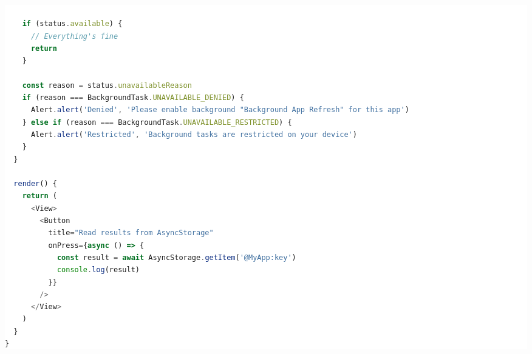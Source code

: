 ```js
    
    if (status.available) {
      // Everything's fine
      return
    }
    
    const reason = status.unavailableReason
    if (reason === BackgroundTask.UNAVAILABLE_DENIED) {
      Alert.alert('Denied', 'Please enable background "Background App Refresh" for this app')
    } else if (reason === BackgroundTask.UNAVAILABLE_RESTRICTED) {
      Alert.alert('Restricted', 'Background tasks are restricted on your device')
    }
  }
  
  render() {
    return (
      <View>
        <Button
          title="Read results from AsyncStorage"
          onPress={async () => {
            const result = await AsyncStorage.getItem('@MyApp:key')
            console.log(result) 
          }}
        />
      </View>
    )
  }
}
```
